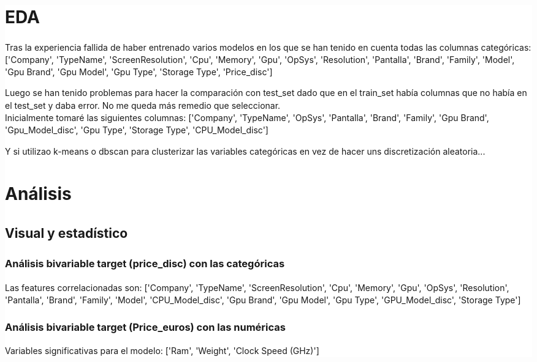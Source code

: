 # EDA
Tras la experiencia fallida de haber entrenado varios modelos en los que se han tenido en cuenta todas las columnas categóricas:
['Company',
 'TypeName',
 'ScreenResolution',
 'Cpu',
 'Memory',
 'Gpu',
 'OpSys',
 'Resolution',
 'Pantalla',
 'Brand',
 'Family',
 'Model',
 'Gpu Brand',
 'Gpu Model',
 'Gpu Type',
 'Storage Type',
 'Price_disc']

Luego se han tenido problemas para hacer la comparación con test_set dado que en el train_set había columnas que no había en el test_set y daba error.
No me queda más remedio que seleccionar.  
Inicialmente tomaré las siguientes columnas:
['Company',
 'TypeName',
'OpSys',
  'Pantalla',
 'Brand',
 'Family',
 'Gpu Brand',
 'Gpu_Model_disc',
 'Gpu Type',
 'Storage Type',
 'CPU_Model_disc']

 Y si utilizao k-means o dbscan para clusterizar las variables categóricas en vez de hacer uns discretización aleatoria...
 




# Análisis
## Visual y estadístico
### Análisis bivariable target (price_disc) con las categóricas
Las features correlacionadas son: ['Company', 'TypeName', 'ScreenResolution', 'Cpu', 'Memory', 'Gpu', 'OpSys', 'Resolution', 'Pantalla', 'Brand', 'Family', 'Model', 'CPU_Model_disc', 'Gpu Brand', 'Gpu Model', 'Gpu Type', 'GPU_Model_disc', 'Storage Type']
### Análisis bivariable target (Price_euros) con las numéricas
Variables significativas para el modelo: ['Ram', 'Weight', 'Clock Speed (GHz)']
